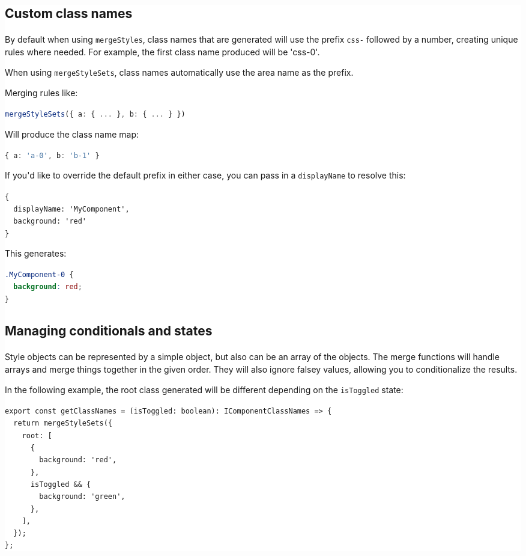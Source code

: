 ## Custom class names

By default when using `mergeStyles`, class names that are generated will use the prefix `css-` followed by a number, creating unique rules where needed. For example, the first class name produced will be 'css-0'.

When using `mergeStyleSets`, class names automatically use the area name as the prefix.

Merging rules like:

```ts
mergeStyleSets({ a: { ... }, b: { ... } })
```

Will produce the class name map:

```ts
{ a: 'a-0', b: 'b-1' }
```

If you'd like to override the default prefix in either case, you can pass in a `displayName` to resolve this:

```tsx
{
  displayName: 'MyComponent',
  background: 'red'
}
```

This generates:

```css
.MyComponent-0 {
  background: red;
}
```

## Managing conditionals and states

Style objects can be represented by a simple object, but also can be an array of the objects. The merge functions will handle arrays and merge things together in the given order. They will also ignore falsey values, allowing you to conditionalize the results.

In the following example, the root class generated will be different depending on the `isToggled` state:

```tsx
export const getClassNames = (isToggled: boolean): IComponentClassNames => {
  return mergeStyleSets({
    root: [
      {
        background: 'red',
      },
      isToggled && {
        background: 'green',
      },
    ],
  });
};
```
